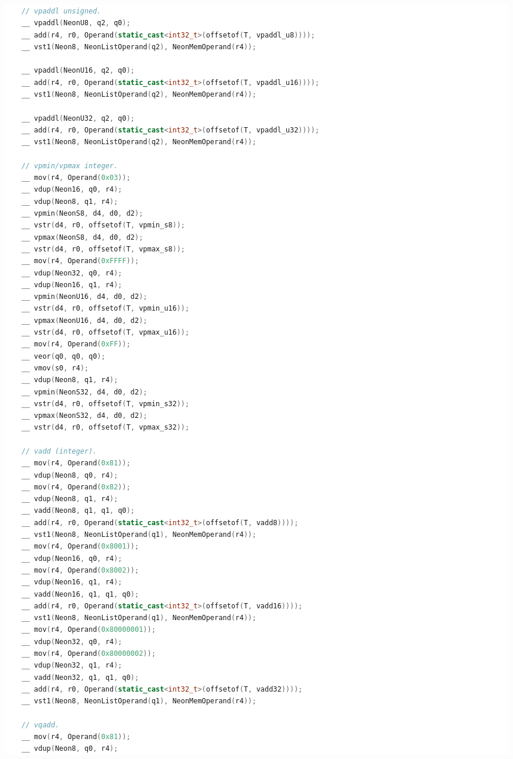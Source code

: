 ```cpp
    // vpaddl unsigned.
    __ vpaddl(NeonU8, q2, q0);
    __ add(r4, r0, Operand(static_cast<int32_t>(offsetof(T, vpaddl_u8))));
    __ vst1(Neon8, NeonListOperand(q2), NeonMemOperand(r4));

    __ vpaddl(NeonU16, q2, q0);
    __ add(r4, r0, Operand(static_cast<int32_t>(offsetof(T, vpaddl_u16))));
    __ vst1(Neon8, NeonListOperand(q2), NeonMemOperand(r4));

    __ vpaddl(NeonU32, q2, q0);
    __ add(r4, r0, Operand(static_cast<int32_t>(offsetof(T, vpaddl_u32))));
    __ vst1(Neon8, NeonListOperand(q2), NeonMemOperand(r4));

    // vpmin/vpmax integer.
    __ mov(r4, Operand(0x03));
    __ vdup(Neon16, q0, r4);
    __ vdup(Neon8, q1, r4);
    __ vpmin(NeonS8, d4, d0, d2);
    __ vstr(d4, r0, offsetof(T, vpmin_s8));
    __ vpmax(NeonS8, d4, d0, d2);
    __ vstr(d4, r0, offsetof(T, vpmax_s8));
    __ mov(r4, Operand(0xFFFF));
    __ vdup(Neon32, q0, r4);
    __ vdup(Neon16, q1, r4);
    __ vpmin(NeonU16, d4, d0, d2);
    __ vstr(d4, r0, offsetof(T, vpmin_u16));
    __ vpmax(NeonU16, d4, d0, d2);
    __ vstr(d4, r0, offsetof(T, vpmax_u16));
    __ mov(r4, Operand(0xFF));
    __ veor(q0, q0, q0);
    __ vmov(s0, r4);
    __ vdup(Neon8, q1, r4);
    __ vpmin(NeonS32, d4, d0, d2);
    __ vstr(d4, r0, offsetof(T, vpmin_s32));
    __ vpmax(NeonS32, d4, d0, d2);
    __ vstr(d4, r0, offsetof(T, vpmax_s32));

    // vadd (integer).
    __ mov(r4, Operand(0x81));
    __ vdup(Neon8, q0, r4);
    __ mov(r4, Operand(0x82));
    __ vdup(Neon8, q1, r4);
    __ vadd(Neon8, q1, q1, q0);
    __ add(r4, r0, Operand(static_cast<int32_t>(offsetof(T, vadd8))));
    __ vst1(Neon8, NeonListOperand(q1), NeonMemOperand(r4));
    __ mov(r4, Operand(0x8001));
    __ vdup(Neon16, q0, r4);
    __ mov(r4, Operand(0x8002));
    __ vdup(Neon16, q1, r4);
    __ vadd(Neon16, q1, q1, q0);
    __ add(r4, r0, Operand(static_cast<int32_t>(offsetof(T, vadd16))));
    __ vst1(Neon8, NeonListOperand(q1), NeonMemOperand(r4));
    __ mov(r4, Operand(0x80000001));
    __ vdup(Neon32, q0, r4);
    __ mov(r4, Operand(0x80000002));
    __ vdup(Neon32, q1, r4);
    __ vadd(Neon32, q1, q1, q0);
    __ add(r4, r0, Operand(static_cast<int32_t>(offsetof(T, vadd32))));
    __ vst1(Neon8, NeonListOperand(q1), NeonMemOperand(r4));

    // vqadd.
    __ mov(r4, Operand(0x81));
    __ vdup(Neon8, q0, r4);
```